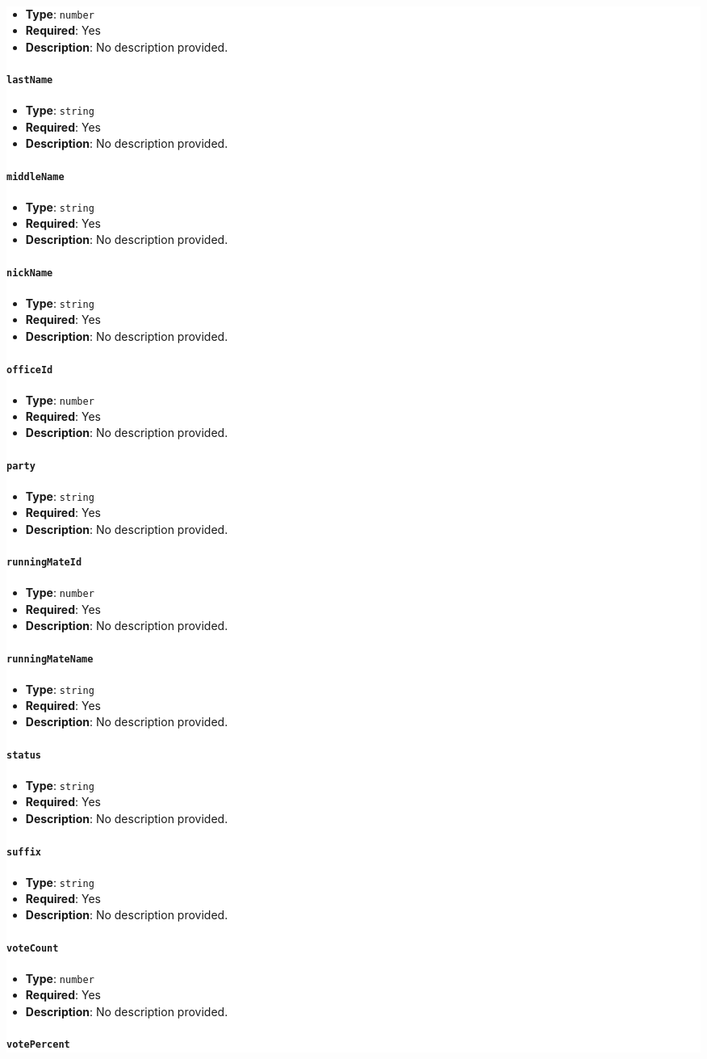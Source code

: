 - **Type**: `number`
- **Required**: Yes
- **Description**: No description provided.
#### `lastName`

- **Type**: `string`
- **Required**: Yes
- **Description**: No description provided.
#### `middleName`

- **Type**: `string`
- **Required**: Yes
- **Description**: No description provided.
#### `nickName`

- **Type**: `string`
- **Required**: Yes
- **Description**: No description provided.
#### `officeId`

- **Type**: `number`
- **Required**: Yes
- **Description**: No description provided.
#### `party`

- **Type**: `string`
- **Required**: Yes
- **Description**: No description provided.
#### `runningMateId`

- **Type**: `number`
- **Required**: Yes
- **Description**: No description provided.
#### `runningMateName`

- **Type**: `string`
- **Required**: Yes
- **Description**: No description provided.
#### `status`

- **Type**: `string`
- **Required**: Yes
- **Description**: No description provided.
#### `suffix`

- **Type**: `string`
- **Required**: Yes
- **Description**: No description provided.
#### `voteCount`

- **Type**: `number`
- **Required**: Yes
- **Description**: No description provided.
#### `votePercent`
